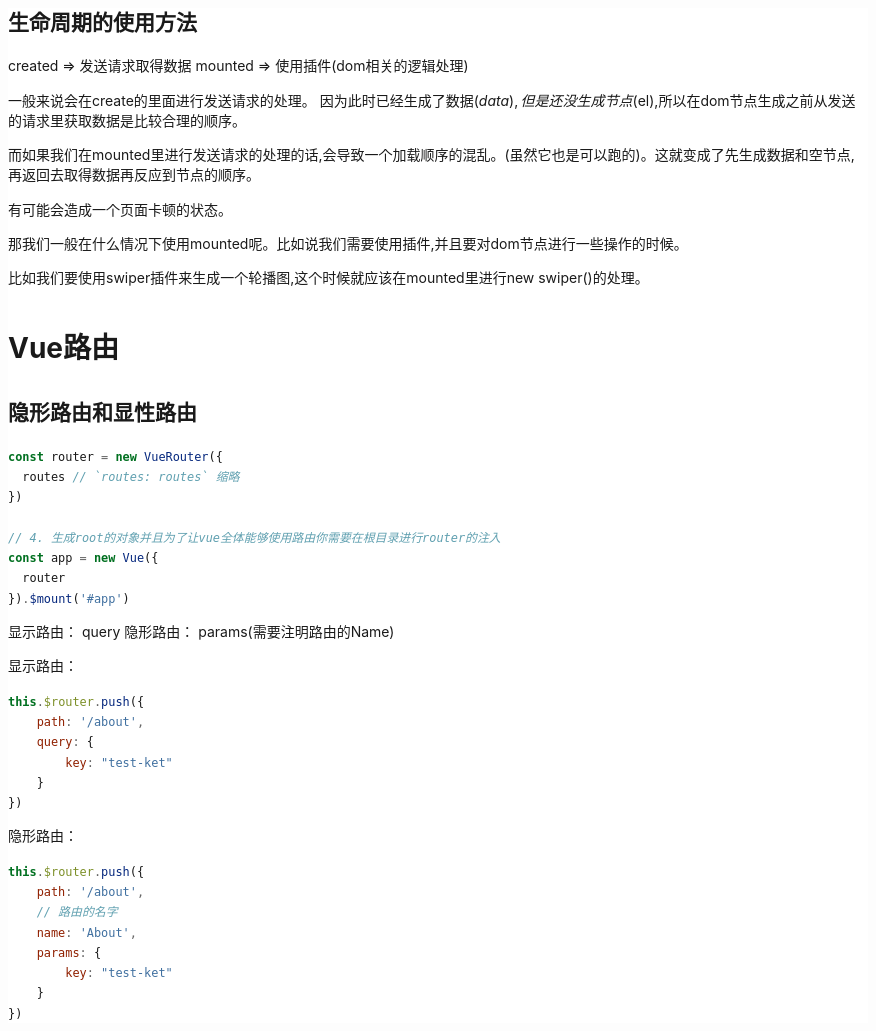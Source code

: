 ## 生命周期的使用方法
created => 发送请求取得数据
mounted => 使用插件(dom相关的逻辑处理)

一般来说会在create的里面进行发送请求的处理。
因为此时已经生成了数据($data),但是还没生成节点($el),所以在dom节点生成之前从发送的请求里获取数据是比较合理的顺序。

而如果我们在mounted里进行发送请求的处理的话,会导致一个加载顺序的混乱。(虽然它也是可以跑的)。这就变成了先生成数据和空节点,再返回去取得数据再反应到节点的顺序。

有可能会造成一个页面卡顿的状态。

那我们一般在什么情况下使用mounted呢。比如说我们需要使用插件,并且要对dom节点进行一些操作的时候。

比如我们要使用swiper插件来生成一个轮播图,这个时候就应该在mounted里进行new swiper()的处理。

# Vue路由
## 隐形路由和显性路由
```js
const router = new VueRouter({
  routes // `routes: routes` 缩略
})

// 4. 生成root的对象并且为了让vue全体能够使用路由你需要在根目录进行router的注入
const app = new Vue({
  router
}).$mount('#app')
```

显示路由： query
隐形路由： params(需要注明路由的Name)


显示路由：
```js
this.$router.push({
    path: '/about',
    query: {
        key: "test-ket"
    }
})
```

隐形路由：
```js
this.$router.push({
    path: '/about',
    // 路由的名字
    name: 'About',
    params: {
        key: "test-ket"
    }
})
```
